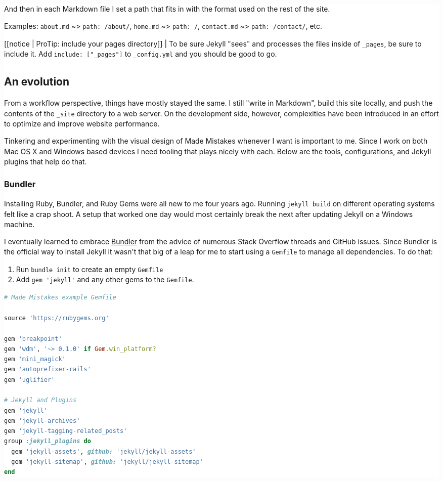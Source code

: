 And then in each Markdown file I set a path that fits in with the format used on the rest of the site.

Examples: `about.md` ~> `path: /about/`, `home.md` ~> `path: /`, `contact.md` ~> `path: /contact/`, etc.

[[notice | ProTip: include your pages directory]]
| To be sure Jekyll "sees" and processes the files inside of `_pages`, be sure to include it. Add `include: ["_pages"]` to `_config.yml` and you should be good to go.

## An evolution

From a workflow perspective, things have mostly stayed the same. I still "write in Markdown", build this site locally, and push the contents of the `_site` directory to a web server. On the development side, however, complexities have been introduced in an effort to optimize and improve website performance.

Tinkering and experimenting with the visual design of Made Mistakes whenever I want is important to me. Since I work on both Mac OS X and Windows based devices I need tooling that plays nicely with each. Below are the tools, configurations, and Jekyll plugins that help do that.

### Bundler

Installing Ruby, Bundler, and Ruby Gems were all new to me four years ago. Running `jekyll build` on different operating systems felt like a crap shoot. A setup that worked one day would most certainly break the next after updating Jekyll on a Windows machine.

I eventually learned to embrace [Bundler](http://bundler.io/) from the advice of numerous Stack Overflow threads and GitHub issues. Since Bundler is the official way to install Jekyll it wasn't that big of a leap for me to start using a `Gemfile` to manage all dependencies. To do that:

1. Run `bundle init` to create an empty `Gemfile`
2. Add `gem 'jekyll'` and any other gems to the `Gemfile`.

```ruby
# Made Mistakes example Gemfile

source 'https://rubygems.org'

gem 'breakpoint'
gem 'wdm', '~> 0.1.0' if Gem.win_platform?
gem 'mini_magick'
gem 'autoprefixer-rails'
gem 'uglifier'

# Jekyll and Plugins
gem 'jekyll'
gem 'jekyll-archives'
gem 'jekyll-tagging-related_posts'
group :jekyll_plugins do
  gem 'jekyll-assets', github: 'jekyll/jekyll-assets'
  gem 'jekyll-sitemap', github: 'jekyll/jekyll-sitemap'
end
```


[^kramdown]: [Kramdown](http://kramdown.gettalong.org/syntax.html) is a Markdown converter that supports features currently unavailable in plain Markdown. Things like automatically generating a table of contents from headlines, special attributes, and more.
[^related-posts]: [**jekyll-tagging-related_posts**][related-posts] - replaces Jekyll's `related_posts` function to use tags to calculate better post relationships.
[^profiler]: The profiler can be enabled with the `--profile` flag (eg. `jekyll build --profile`).
[^less]: Less is a CSS pre-processor, meaning that it extends the CSS language, adding features that allow variables, mixins, functions to make it more maintainable.
[^assets-tag-example]: Output the source of an asset using `asset_source` Jekyll-Assets tag. Example: `{% asset_source critical.css %}`
[^picture-polyfill]: [Picturefill](https://scottjehl.github.io/picturefill/) is responsive images polyfill that enables support for the picture element and associated features in browsers that do not yet support them.
[^data-file]: **Example:** Data file `/_data/foo.yml` is accessible via `site.data.foo`.
[sitemap]: https://github.com/jekyll/jekyll-sitemap
[archives]: https://github.com/jekyll/jekyll-archives
[assets]: https://github.com/jekyll/jekyll-assets
[related-posts]: https://github.com/toshimaru/jekyll-tagging-related_posts
[picture-tag]: https://github.com/robwierzbowski/jekyll-picture-tag
[responsive-image]: https://github.com/wildlyinaccurate/jekyll-responsive-image
[jekyll-srcset]: https://github.com/netlify/jekyll-srcset
[multiple-languages]: https://github.com/screeninteraction/jekyll-multiple-languages-plugin